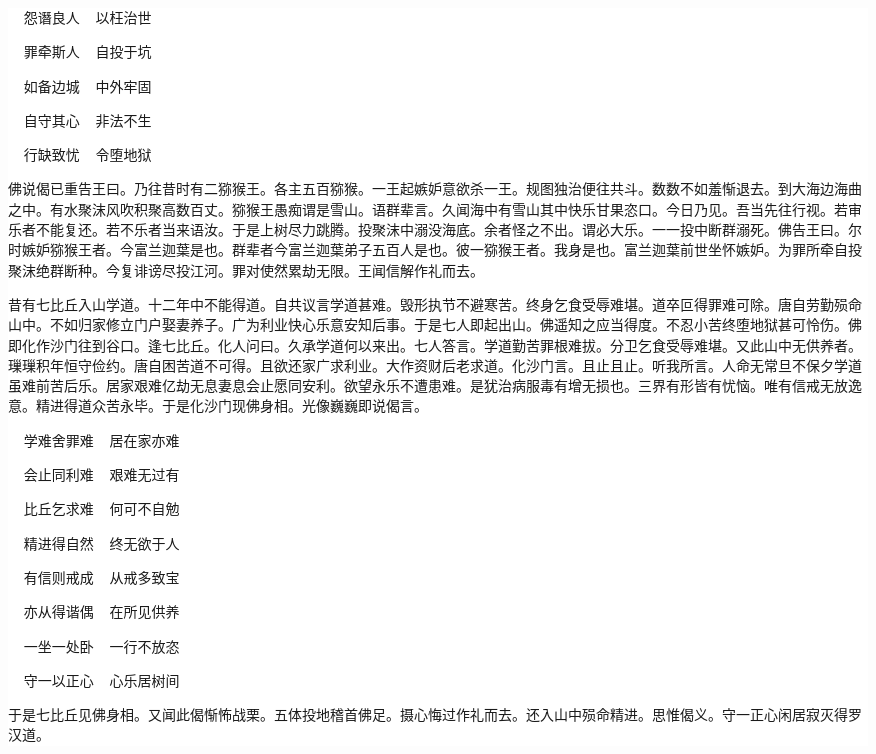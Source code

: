 &nbsp;&nbsp;&nbsp;&nbsp;怨谮良人&nbsp;&nbsp;&nbsp;&nbsp;以枉治世

&nbsp;&nbsp;&nbsp;&nbsp;罪牵斯人&nbsp;&nbsp;&nbsp;&nbsp;自投于坑

&nbsp;&nbsp;&nbsp;&nbsp;如备边城&nbsp;&nbsp;&nbsp;&nbsp;中外牢固

&nbsp;&nbsp;&nbsp;&nbsp;自守其心&nbsp;&nbsp;&nbsp;&nbsp;非法不生

&nbsp;&nbsp;&nbsp;&nbsp;行缺致忧&nbsp;&nbsp;&nbsp;&nbsp;令堕地狱

佛说偈已重告王曰。乃往昔时有二猕猴王。各主五百猕猴。一王起嫉妒意欲杀一王。规图独治便往共斗。数数不如羞惭退去。到大海边海曲之中。有水聚沫风吹积聚高数百丈。猕猴王愚痴谓是雪山。语群辈言。久闻海中有雪山其中快乐甘果恣口。今日乃见。吾当先往行视。若审乐者不能复还。若不乐者当来语汝。于是上树尽力跳腾。投聚沫中溺没海底。余者怪之不出。谓必大乐。一一投中断群溺死。佛告王曰。尔时嫉妒猕猴王者。今富兰迦葉是也。群辈者今富兰迦葉弟子五百人是也。彼一猕猴王者。我身是也。富兰迦葉前世坐怀嫉妒。为罪所牵自投聚沫绝群断种。今复诽谤尽投江河。罪对使然累劫无限。王闻信解作礼而去。

昔有七比丘入山学道。十二年中不能得道。自共议言学道甚难。毁形执节不避寒苦。终身乞食受辱难堪。道卒叵得罪难可除。唐自劳勤殒命山中。不如归家修立门户娶妻养子。广为利业快心乐意安知后事。于是七人即起出山。佛遥知之应当得度。不忍小苦终堕地狱甚可怜伤。佛即化作沙门往到谷口。逢七比丘。化人问曰。久承学道何以来出。七人答言。学道勤苦罪根难拔。分卫乞食受辱难堪。又此山中无供养者。璅璅积年恒守俭约。唐自困苦道不可得。且欲还家广求利业。大作资财后老求道。化沙门言。且止且止。听我所言。人命无常旦不保夕学道虽难前苦后乐。居家艰难亿劫无息妻息会止愿同安利。欲望永乐不遭患难。是犹治病服毒有增无损也。三界有形皆有忧恼。唯有信戒无放逸意。精进得道众苦永毕。于是化沙门现佛身相。光像巍巍即说偈言。

&nbsp;&nbsp;&nbsp;&nbsp;学难舍罪难&nbsp;&nbsp;&nbsp;&nbsp;居在家亦难

&nbsp;&nbsp;&nbsp;&nbsp;会止同利难&nbsp;&nbsp;&nbsp;&nbsp;艰难无过有

&nbsp;&nbsp;&nbsp;&nbsp;比丘乞求难&nbsp;&nbsp;&nbsp;&nbsp;何可不自勉

&nbsp;&nbsp;&nbsp;&nbsp;精进得自然&nbsp;&nbsp;&nbsp;&nbsp;终无欲于人

&nbsp;&nbsp;&nbsp;&nbsp;有信则戒成&nbsp;&nbsp;&nbsp;&nbsp;从戒多致宝

&nbsp;&nbsp;&nbsp;&nbsp;亦从得谐偶&nbsp;&nbsp;&nbsp;&nbsp;在所见供养

&nbsp;&nbsp;&nbsp;&nbsp;一坐一处卧&nbsp;&nbsp;&nbsp;&nbsp;一行不放恣

&nbsp;&nbsp;&nbsp;&nbsp;守一以正心&nbsp;&nbsp;&nbsp;&nbsp;心乐居树间

于是七比丘见佛身相。又闻此偈惭怖战栗。五体投地稽首佛足。摄心悔过作礼而去。还入山中殒命精进。思惟偈义。守一正心闲居寂灭得罗汉道。